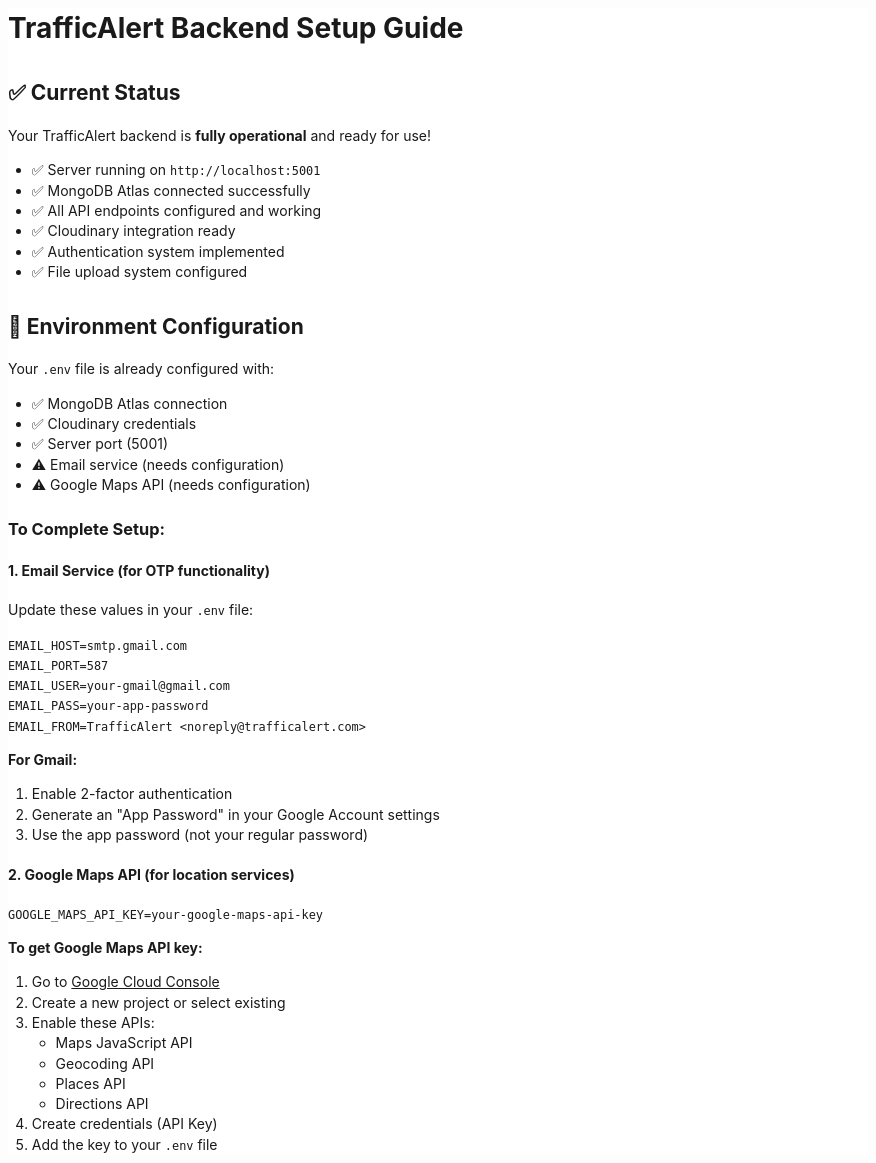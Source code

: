 # TrafficAlert Backend Setup Guide

## ✅ Current Status
Your TrafficAlert backend is **fully operational** and ready for use!

- ✅ Server running on `http://localhost:5001`
- ✅ MongoDB Atlas connected successfully
- ✅ All API endpoints configured and working
- ✅ Cloudinary integration ready
- ✅ Authentication system implemented
- ✅ File upload system configured

## 🔧 Environment Configuration

Your `.env` file is already configured with:
- ✅ MongoDB Atlas connection
- ✅ Cloudinary credentials
- ✅ Server port (5001)
- ⚠️ Email service (needs configuration)
- ⚠️ Google Maps API (needs configuration)

### To Complete Setup:

#### 1. Email Service (for OTP functionality)
Update these values in your `.env` file:
```env
EMAIL_HOST=smtp.gmail.com
EMAIL_PORT=587
EMAIL_USER=your-gmail@gmail.com
EMAIL_PASS=your-app-password
EMAIL_FROM=TrafficAlert <noreply@trafficalert.com>
```

**For Gmail:**
1. Enable 2-factor authentication
2. Generate an "App Password" in your Google Account settings
3. Use the app password (not your regular password)

#### 2. Google Maps API (for location services)
```env
GOOGLE_MAPS_API_KEY=your-google-maps-api-key
```

**To get Google Maps API key:**
1. Go to [Google Cloud Console](https://console.cloud.google.com/)
2. Create a new project or select existing
3. Enable these APIs:
   - Maps JavaScript API
   - Geocoding API
   - Places API
   - Directions API
4. Create credentials (API Key)
5. Add the key to your `.env` file
